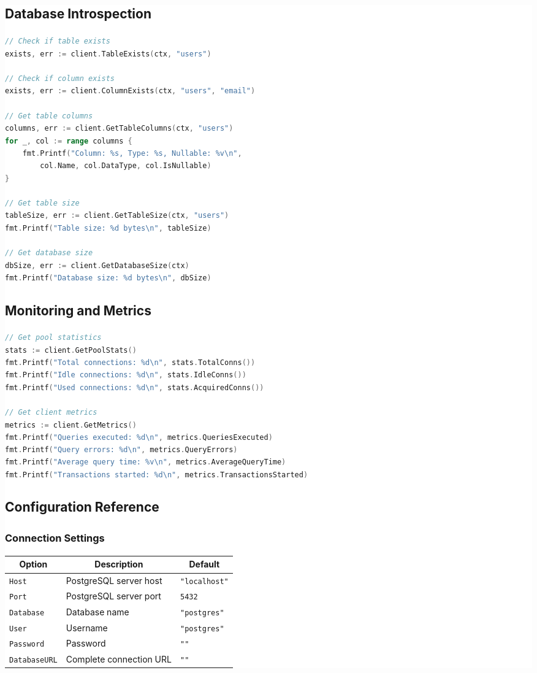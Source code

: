 ## Database Introspection

```go
// Check if table exists
exists, err := client.TableExists(ctx, "users")

// Check if column exists
exists, err := client.ColumnExists(ctx, "users", "email")

// Get table columns
columns, err := client.GetTableColumns(ctx, "users")
for _, col := range columns {
    fmt.Printf("Column: %s, Type: %s, Nullable: %v\n", 
        col.Name, col.DataType, col.IsNullable)
}

// Get table size
tableSize, err := client.GetTableSize(ctx, "users")
fmt.Printf("Table size: %d bytes\n", tableSize)

// Get database size
dbSize, err := client.GetDatabaseSize(ctx)
fmt.Printf("Database size: %d bytes\n", dbSize)
```

## Monitoring and Metrics

```go
// Get pool statistics
stats := client.GetPoolStats()
fmt.Printf("Total connections: %d\n", stats.TotalConns())
fmt.Printf("Idle connections: %d\n", stats.IdleConns())
fmt.Printf("Used connections: %d\n", stats.AcquiredConns())

// Get client metrics
metrics := client.GetMetrics()
fmt.Printf("Queries executed: %d\n", metrics.QueriesExecuted)
fmt.Printf("Query errors: %d\n", metrics.QueryErrors)
fmt.Printf("Average query time: %v\n", metrics.AverageQueryTime)
fmt.Printf("Transactions started: %d\n", metrics.TransactionsStarted)
```

## Configuration Reference

### Connection Settings

| Option | Description | Default |
|--------|-------------|---------|
| `Host` | PostgreSQL server host | `"localhost"` |
| `Port` | PostgreSQL server port | `5432` |
| `Database` | Database name | `"postgres"` |
| `User` | Username | `"postgres"` |
| `Password` | Password | `""` |
| `DatabaseURL` | Complete connection URL | `""` |

